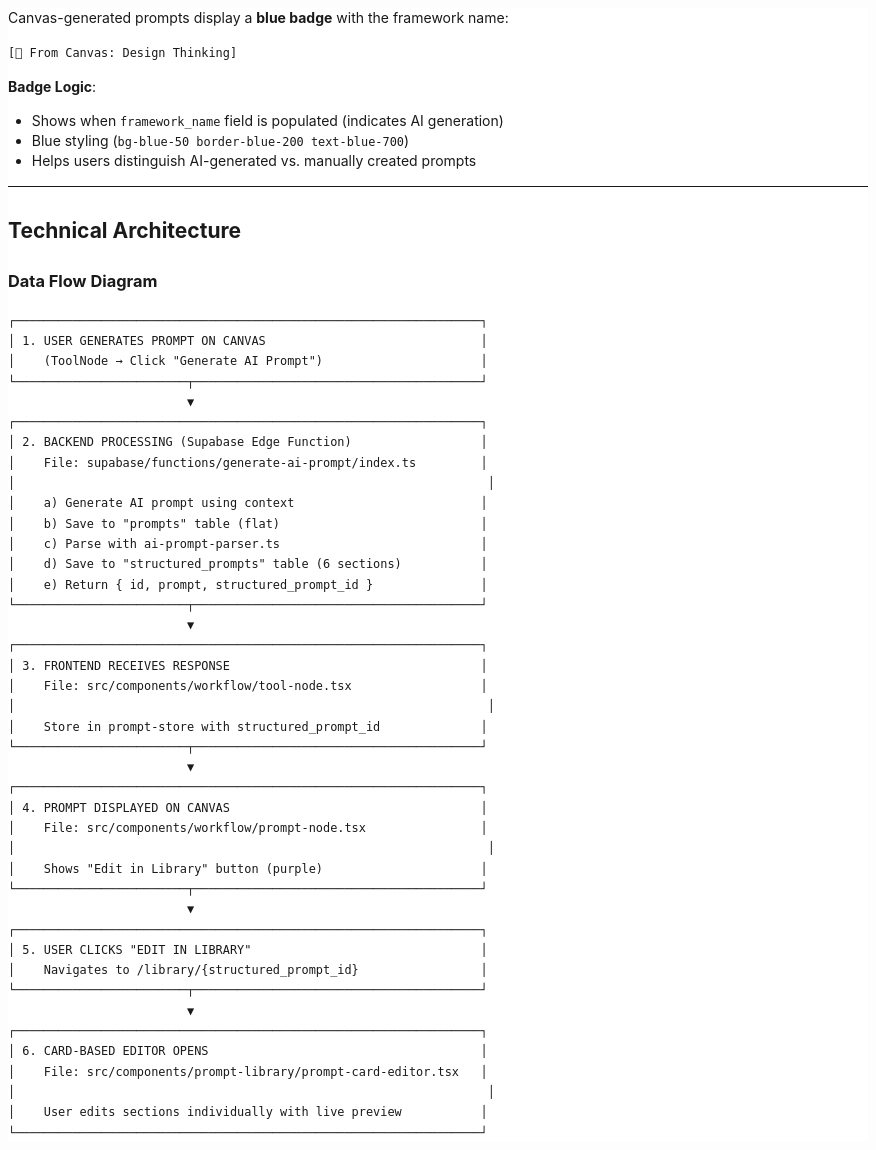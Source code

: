 Canvas-generated prompts display a **blue badge** with the framework name:

```
[🔄 From Canvas: Design Thinking]
```

**Badge Logic**:
- Shows when `framework_name` field is populated (indicates AI generation)
- Blue styling (`bg-blue-50 border-blue-200 text-blue-700`)
- Helps users distinguish AI-generated vs. manually created prompts

---

## Technical Architecture

### Data Flow Diagram

```
┌─────────────────────────────────────────────────────────────────┐
│ 1. USER GENERATES PROMPT ON CANVAS                              │
│    (ToolNode → Click "Generate AI Prompt")                      │
└────────────────────────┬────────────────────────────────────────┘
                         ▼
┌─────────────────────────────────────────────────────────────────┐
│ 2. BACKEND PROCESSING (Supabase Edge Function)                  │
│    File: supabase/functions/generate-ai-prompt/index.ts         │
│                                                                  │
│    a) Generate AI prompt using context                          │
│    b) Save to "prompts" table (flat)                            │
│    c) Parse with ai-prompt-parser.ts                            │
│    d) Save to "structured_prompts" table (6 sections)           │
│    e) Return { id, prompt, structured_prompt_id }               │
└────────────────────────┬────────────────────────────────────────┘
                         ▼
┌─────────────────────────────────────────────────────────────────┐
│ 3. FRONTEND RECEIVES RESPONSE                                   │
│    File: src/components/workflow/tool-node.tsx                  │
│                                                                  │
│    Store in prompt-store with structured_prompt_id              │
└────────────────────────┬────────────────────────────────────────┘
                         ▼
┌─────────────────────────────────────────────────────────────────┐
│ 4. PROMPT DISPLAYED ON CANVAS                                   │
│    File: src/components/workflow/prompt-node.tsx                │
│                                                                  │
│    Shows "Edit in Library" button (purple)                      │
└────────────────────────┬────────────────────────────────────────┘
                         ▼
┌─────────────────────────────────────────────────────────────────┐
│ 5. USER CLICKS "EDIT IN LIBRARY"                                │
│    Navigates to /library/{structured_prompt_id}                 │
└────────────────────────┬────────────────────────────────────────┘
                         ▼
┌─────────────────────────────────────────────────────────────────┐
│ 6. CARD-BASED EDITOR OPENS                                      │
│    File: src/components/prompt-library/prompt-card-editor.tsx   │
│                                                                  │
│    User edits sections individually with live preview           │
└─────────────────────────────────────────────────────────────────┘
```
